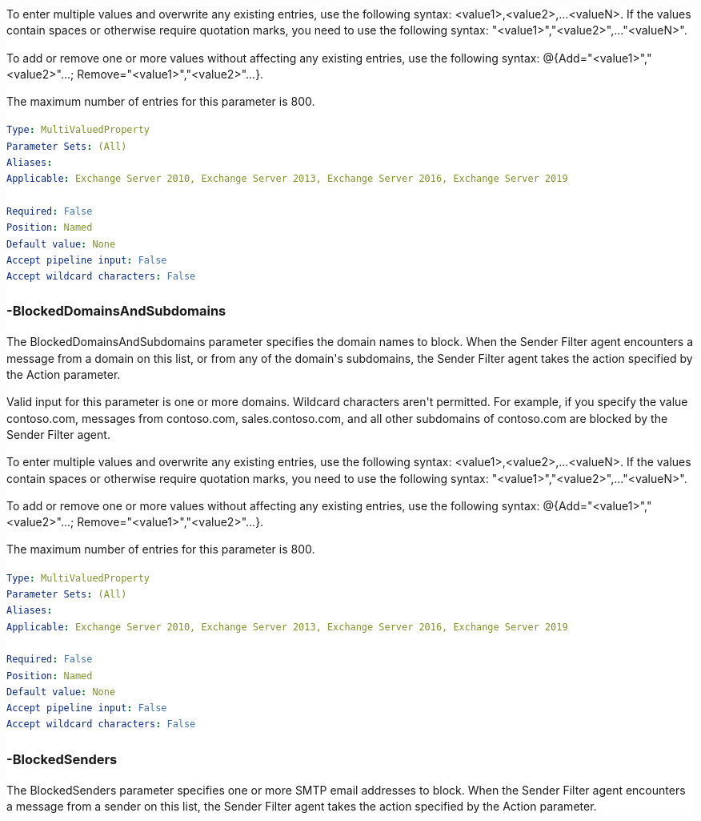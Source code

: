 To enter multiple values and overwrite any existing entries, use the following syntax: \<value1\>,\<value2\>,...\<valueN\>. If the values contain spaces or otherwise require quotation marks, you need to use the following syntax: "\<value1\>","\<value2\>",..."\<valueN\>".

To add or remove one or more values without affecting any existing entries, use the following syntax: @{Add="\<value1\>","\<value2\>"...; Remove="\<value1\>","\<value2\>"...}.

The maximum number of entries for this parameter is 800.

```yaml
Type: MultiValuedProperty
Parameter Sets: (All)
Aliases:
Applicable: Exchange Server 2010, Exchange Server 2013, Exchange Server 2016, Exchange Server 2019

Required: False
Position: Named
Default value: None
Accept pipeline input: False
Accept wildcard characters: False
```

### -BlockedDomainsAndSubdomains
The BlockedDomainsAndSubdomains parameter specifies the domain names to block. When the Sender Filter agent encounters a message from a domain on this list, or from any of the domain's subdomains, the Sender Filter agent takes the action specified by the Action parameter.

Valid input for this parameter is one or more domains. Wildcard characters aren't permitted. For example, if you specify the value contoso.com, messages from contoso.com, sales.contoso.com, and all other subdomains of contoso.com are blocked by the Sender Filter agent.

To enter multiple values and overwrite any existing entries, use the following syntax: \<value1\>,\<value2\>,...\<valueN\>. If the values contain spaces or otherwise require quotation marks, you need to use the following syntax: "\<value1\>","\<value2\>",..."\<valueN\>".

To add or remove one or more values without affecting any existing entries, use the following syntax: @{Add="\<value1\>","\<value2\>"...; Remove="\<value1\>","\<value2\>"...}.

The maximum number of entries for this parameter is 800.

```yaml
Type: MultiValuedProperty
Parameter Sets: (All)
Aliases:
Applicable: Exchange Server 2010, Exchange Server 2013, Exchange Server 2016, Exchange Server 2019

Required: False
Position: Named
Default value: None
Accept pipeline input: False
Accept wildcard characters: False
```

### -BlockedSenders
The BlockedSenders parameter specifies one or more SMTP email addresses to block. When the Sender Filter agent encounters a message from a sender on this list, the Sender Filter agent takes the action specified by the Action parameter.

